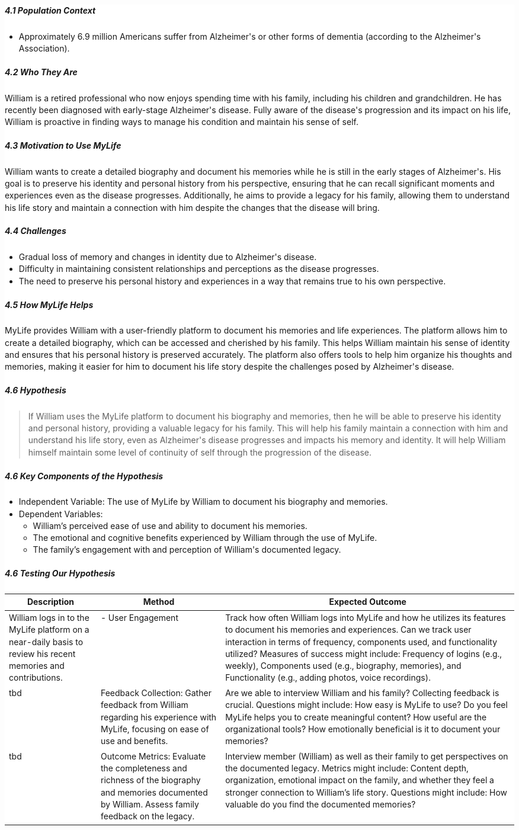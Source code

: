 ##### 4.1 Population Context

- Approximately 6.9 million Americans suffer from Alzheimer's or other forms of dementia (according to the Alzheimer's Association).

##### 4.2 Who They Are

William is a retired professional who now enjoys spending time with his family, including his children and grandchildren. He has recently been diagnosed with early-stage Alzheimer's disease. Fully aware of the disease's progression and its impact on his life, William is proactive in finding ways to manage his condition and maintain his sense of self.

##### 4.3 Motivation to Use MyLife

William wants to create a detailed biography and document his memories while he is still in the early stages of Alzheimer's. His goal is to preserve his identity and personal history from his perspective, ensuring that he can recall significant moments and experiences even as the disease progresses. Additionally, he aims to provide a legacy for his family, allowing them to understand his life story and maintain a connection with him despite the changes that the disease will bring.

##### 4.4 Challenges

- Gradual loss of memory and changes in identity due to Alzheimer's disease.
- Difficulty in maintaining consistent relationships and perceptions as the disease progresses.
- The need to preserve his personal history and experiences in a way that remains true to his own perspective.

##### 4.5 How MyLife Helps

MyLife provides William with a user-friendly platform to document his memories and life experiences. The platform allows him to create a detailed biography, which can be accessed and cherished by his family. This helps William maintain his sense of identity and ensures that his personal history is preserved accurately. The platform also offers tools to help him organize his thoughts and memories, making it easier for him to document his life story despite the challenges posed by Alzheimer's disease.

##### 4.6 Hypothesis

> If William uses the MyLife platform to document his biography and memories, then he will be able to preserve his identity and personal history, providing a valuable legacy for his family. This will help his family maintain a connection with him and understand his life story, even as Alzheimer's disease progresses and impacts his memory and identity. It will help William himself maintain some level of continuity of self through the progression of the disease.

##### 4.6 Key Components of the Hypothesis

- Independent Variable: The use of MyLife by William to document his biography and memories.
- Dependent Variables:
  - William’s perceived ease of use and ability to document his memories.
  - The emotional and cognitive benefits experienced by William through the use of MyLife.
  - The family’s engagement with and perception of William's documented legacy.

##### 4.6 Testing Our Hypothesis

| Description | Method | Expected Outcome |
|-------------|--------|------------------|
| William logs in to the MyLife platform on a near-daily basis to review his recent memories and contributions. | - User Engagement | Track how often William logs into MyLife and how he utilizes its features to document his memories and experiences. Can we track user interaction in terms of frequency, components used, and functionality utilized? Measures of success might include: Frequency of logins (e.g., weekly), Components used (e.g., biography, memories), and Functionality (e.g., adding photos, voice recordings). |
| tbd | Feedback Collection: Gather feedback from William regarding his experience with MyLife, focusing on ease of use and benefits. | Are we able to interview William and his family? Collecting feedback is crucial. Questions might include: How easy is MyLife to use? Do you feel MyLife helps you to create meaningful content? How useful are the organizational tools? How emotionally beneficial is it to document your memories? |
| tbd | Outcome Metrics: Evaluate the completeness and richness of the biography and memories documented by William. Assess family feedback on the legacy. | Interview member (William) as well as their family to get perspectives on the documented legacy. Metrics might include: Content depth, organization, emotional impact on the family, and whether they feel a stronger connection to William’s life story. Questions might include: How valuable do you find the documented memories? |
